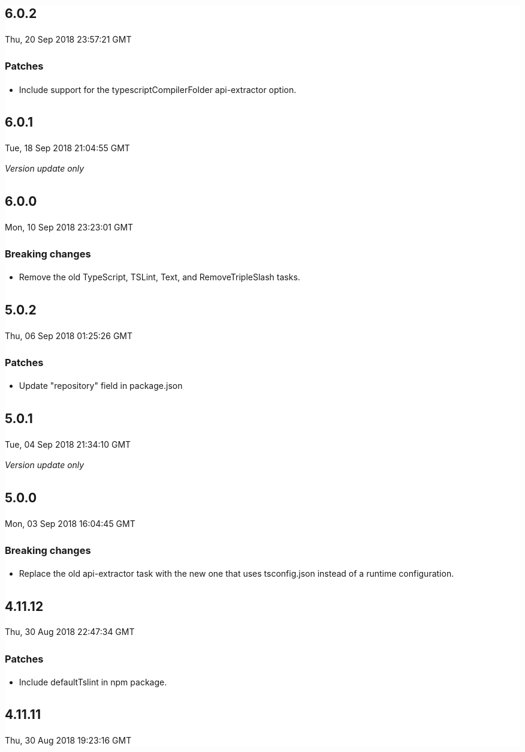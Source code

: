 ## 6.0.2
Thu, 20 Sep 2018 23:57:21 GMT

### Patches

- Include support for the typescriptCompilerFolder api-extractor option.

## 6.0.1
Tue, 18 Sep 2018 21:04:55 GMT

_Version update only_

## 6.0.0
Mon, 10 Sep 2018 23:23:01 GMT

### Breaking changes

- Remove the old TypeScript, TSLint, Text, and RemoveTripleSlash tasks.

## 5.0.2
Thu, 06 Sep 2018 01:25:26 GMT

### Patches

- Update "repository" field in package.json

## 5.0.1
Tue, 04 Sep 2018 21:34:10 GMT

_Version update only_

## 5.0.0
Mon, 03 Sep 2018 16:04:45 GMT

### Breaking changes

- Replace the old api-extractor task with the new one that uses tsconfig.json instead of a runtime configuration.

## 4.11.12
Thu, 30 Aug 2018 22:47:34 GMT

### Patches

- Include defaultTslint in npm package.

## 4.11.11
Thu, 30 Aug 2018 19:23:16 GMT
